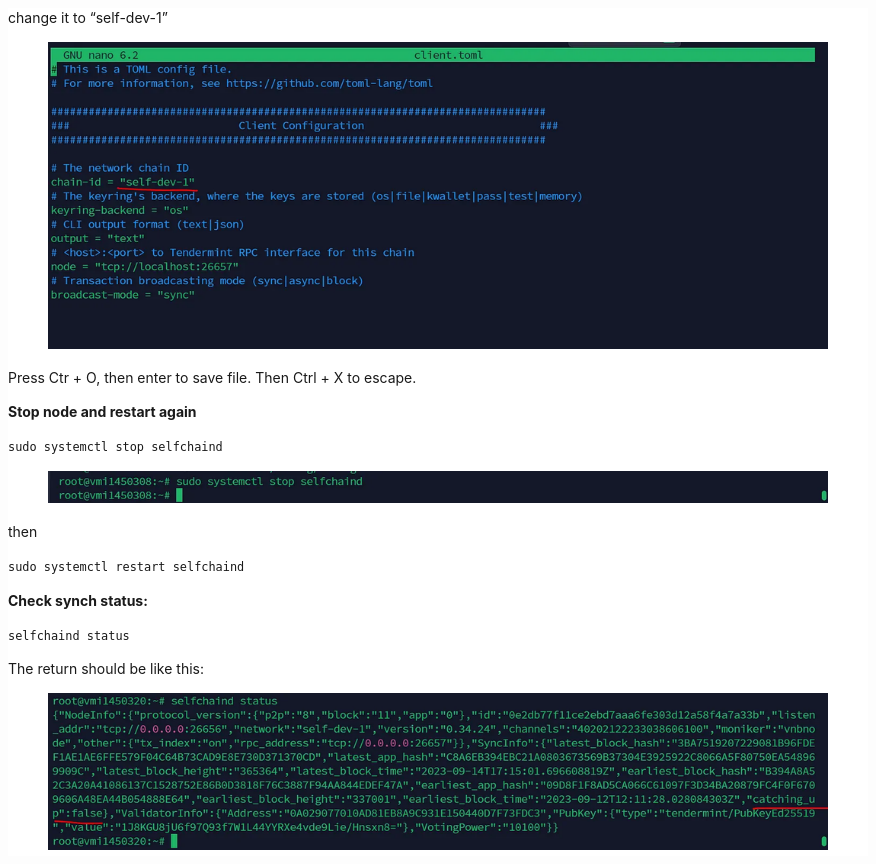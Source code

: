 change it to “self-dev-1”

<figure><img src="../../.gitbook/assets/image (29).png" alt=""><figcaption></figcaption></figure>

Press Ctr + O, then enter to save file. Then Ctrl + X to escape.

**Stop node and restart again**

```
sudo systemctl stop selfchaind
```

<figure><img src="../../.gitbook/assets/image (30).png" alt=""><figcaption></figcaption></figure>

then

```
sudo systemctl restart selfchaind
```

**Check synch status:**

```
selfchaind status
```

The return should be like this:

<figure><img src="../../.gitbook/assets/image (31).png" alt=""><figcaption></figcaption></figure>
